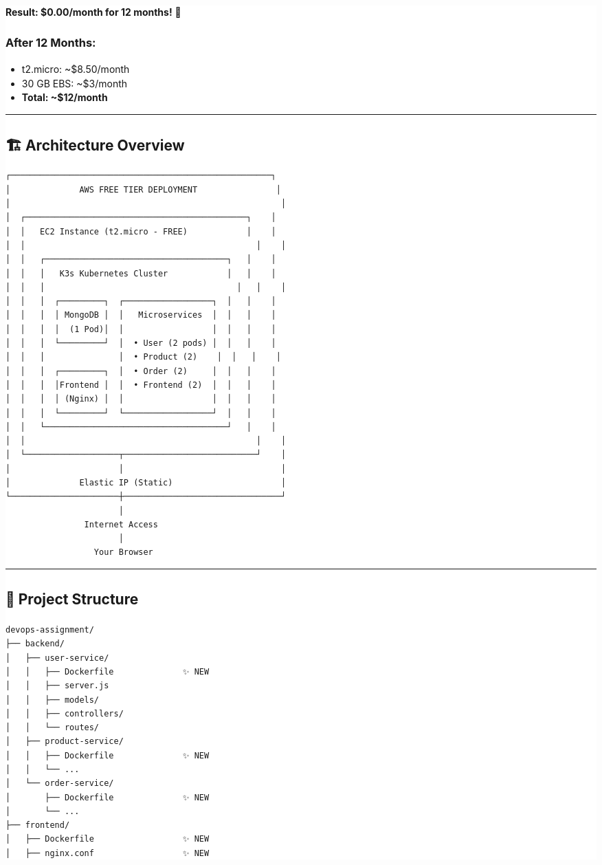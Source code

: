 **Result: $0.00/month for 12 months!** 🎉

### After 12 Months:
- t2.micro: ~$8.50/month
- 30 GB EBS: ~$3/month
- **Total: ~$12/month**

---

## 🏗️ Architecture Overview

```
┌─────────────────────────────────────────────────────┐
│              AWS FREE TIER DEPLOYMENT                │
│                                                       │
│  ┌─────────────────────────────────────────────┐    │
│  │   EC2 Instance (t2.micro - FREE)            │    │
│  │                                               │    │
│  │   ┌─────────────────────────────────────┐   │    │
│  │   │   K3s Kubernetes Cluster            │   │    │
│  │   │                                       │   │    │
│  │   │  ┌─────────┐  ┌──────────────────┐  │   │    │
│  │   │  │ MongoDB │  │   Microservices  │  │   │    │
│  │   │  │  (1 Pod)│  │                  │  │   │    │
│  │   │  └─────────┘  │  • User (2 pods) │  │   │    │
│  │   │               │  • Product (2)    │  │   │    │
│  │   │  ┌─────────┐  │  • Order (2)     │  │   │    │
│  │   │  │Frontend │  │  • Frontend (2)  │  │   │    │
│  │   │  │ (Nginx) │  │                  │  │   │    │
│  │   │  └─────────┘  └──────────────────┘  │   │    │
│  │   └─────────────────────────────────────┘   │    │
│  │                                               │    │
│  └───────────────────┬───────────────────────────┘    │
│                      │                                │
│              Elastic IP (Static)                      │
└──────────────────────┼────────────────────────────────┘
                       │
                Internet Access
                       │
                  Your Browser
```

---

## 📁 Project Structure

```
devops-assignment/
├── backend/
│   ├── user-service/
│   │   ├── Dockerfile              ✨ NEW
│   │   ├── server.js
│   │   ├── models/
│   │   ├── controllers/
│   │   └── routes/
│   ├── product-service/
│   │   ├── Dockerfile              ✨ NEW
│   │   └── ...
│   └── order-service/
│       ├── Dockerfile              ✨ NEW
│       └── ...
├── frontend/
│   ├── Dockerfile                  ✨ NEW
│   ├── nginx.conf                  ✨ NEW
```